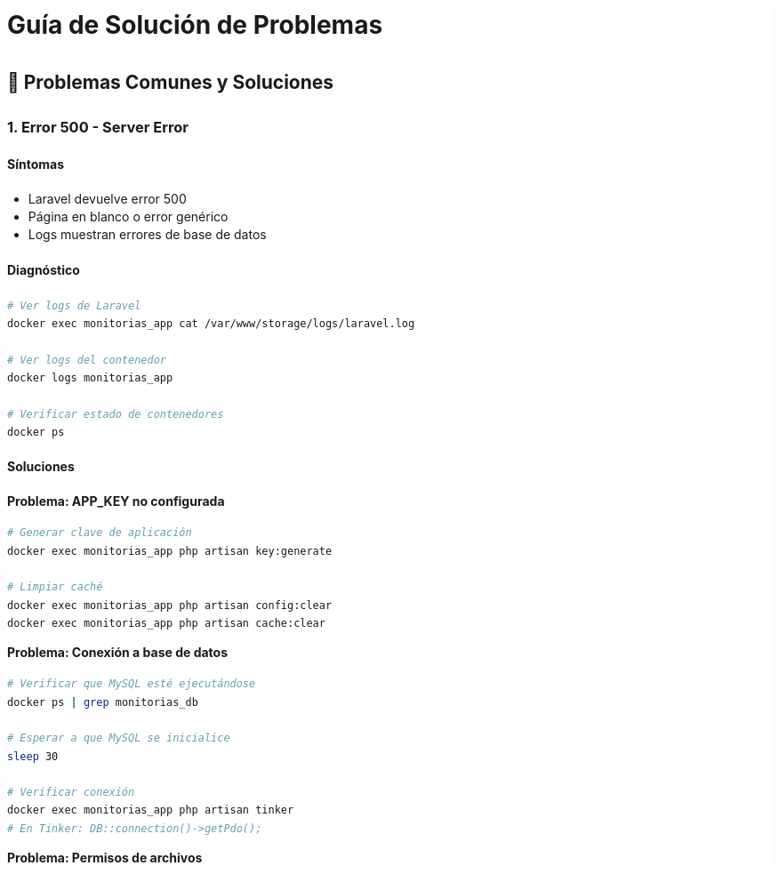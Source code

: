 # Guía de Solución de Problemas

## 🚨 Problemas Comunes y Soluciones

### 1. Error 500 - Server Error

#### Síntomas

-   Laravel devuelve error 500
-   Página en blanco o error genérico
-   Logs muestran errores de base de datos

#### Diagnóstico

```bash
# Ver logs de Laravel
docker exec monitorias_app cat /var/www/storage/logs/laravel.log

# Ver logs del contenedor
docker logs monitorias_app

# Verificar estado de contenedores
docker ps
```

#### Soluciones

**Problema: APP_KEY no configurada**

```bash
# Generar clave de aplicación
docker exec monitorias_app php artisan key:generate

# Limpiar caché
docker exec monitorias_app php artisan config:clear
docker exec monitorias_app php artisan cache:clear
```

**Problema: Conexión a base de datos**

```bash
# Verificar que MySQL esté ejecutándose
docker ps | grep monitorias_db

# Esperar a que MySQL se inicialice
sleep 30

# Verificar conexión
docker exec monitorias_app php artisan tinker
# En Tinker: DB::connection()->getPdo();
```

**Problema: Permisos de archivos**
